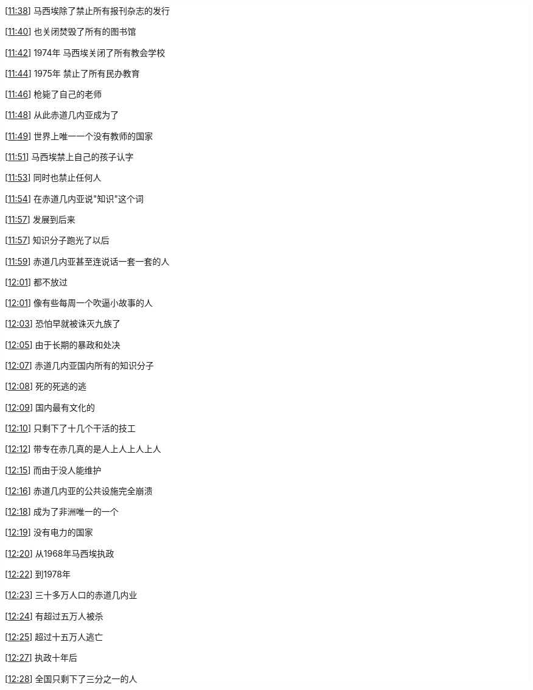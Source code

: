 [[11:38](https://www.bilibili.com/BV1Fz4y117pV?t=698)] 马西埃除了禁止所有报刊杂志的发行

[[11:40](https://www.bilibili.com/BV1Fz4y117pV?t=700)] 也关闭焚毁了所有的图书馆

[[11:42](https://www.bilibili.com/BV1Fz4y117pV?t=702)] 1974年 马西埃关闭了所有教会学校

[[11:44](https://www.bilibili.com/BV1Fz4y117pV?t=704)] 1975年 禁止了所有民办教育

[[11:46](https://www.bilibili.com/BV1Fz4y117pV?t=706)] 枪毙了自己的老师

[[11:48](https://www.bilibili.com/BV1Fz4y117pV?t=708)] 从此赤道几内亚成为了

[[11:49](https://www.bilibili.com/BV1Fz4y117pV?t=709)] 世界上唯一一个没有教师的国家

[[11:51](https://www.bilibili.com/BV1Fz4y117pV?t=711)] 马西埃禁上自己的孩子认字

[[11:53](https://www.bilibili.com/BV1Fz4y117pV?t=713)] 同时也禁止任何人

[[11:54](https://www.bilibili.com/BV1Fz4y117pV?t=714)] 在赤道几内亚说"知识"这个词

[[11:57](https://www.bilibili.com/BV1Fz4y117pV?t=717)] 发展到后来

[[11:57](https://www.bilibili.com/BV1Fz4y117pV?t=717)] 知识分子跑光了以后

[[11:59](https://www.bilibili.com/BV1Fz4y117pV?t=719)] 赤道几内亚甚至连说话一套一套的人

[[12:01](https://www.bilibili.com/BV1Fz4y117pV?t=721)] 都不放过

[[12:01](https://www.bilibili.com/BV1Fz4y117pV?t=721)] 像有些每周一个吹逼小故事的人

[[12:03](https://www.bilibili.com/BV1Fz4y117pV?t=723)] 恐怕早就被诛灭九族了

[[12:05](https://www.bilibili.com/BV1Fz4y117pV?t=725)] 由于长期的暴政和处决

[[12:07](https://www.bilibili.com/BV1Fz4y117pV?t=727)] 赤道几内亚国内所有的知识分子

[[12:08](https://www.bilibili.com/BV1Fz4y117pV?t=728)] 死的死逃的逃

[[12:09](https://www.bilibili.com/BV1Fz4y117pV?t=729)] 国内最有文化的

[[12:10](https://www.bilibili.com/BV1Fz4y117pV?t=730)] 只剩下了十几个干活的技工

[[12:12](https://www.bilibili.com/BV1Fz4y117pV?t=732)] 带专在赤几真的是人上人上人上人

[[12:15](https://www.bilibili.com/BV1Fz4y117pV?t=735)] 而由于没人能维护

[[12:16](https://www.bilibili.com/BV1Fz4y117pV?t=736)] 赤道几内亚的公共设施完全崩溃

[[12:18](https://www.bilibili.com/BV1Fz4y117pV?t=738)] 成为了非洲唯一的一个

[[12:19](https://www.bilibili.com/BV1Fz4y117pV?t=739)] 没有电力的国家

[[12:20](https://www.bilibili.com/BV1Fz4y117pV?t=740)] 从1968年马西埃执政

[[12:22](https://www.bilibili.com/BV1Fz4y117pV?t=742)] 到1978年

[[12:23](https://www.bilibili.com/BV1Fz4y117pV?t=743)] 三十多万人口的赤道几内业

[[12:24](https://www.bilibili.com/BV1Fz4y117pV?t=744)] 有超过五万人被杀

[[12:25](https://www.bilibili.com/BV1Fz4y117pV?t=745)] 超过十五万人逃亡

[[12:27](https://www.bilibili.com/BV1Fz4y117pV?t=747)] 执政十年后

[[12:28](https://www.bilibili.com/BV1Fz4y117pV?t=748)] 全国只剩下了三分之一的人
